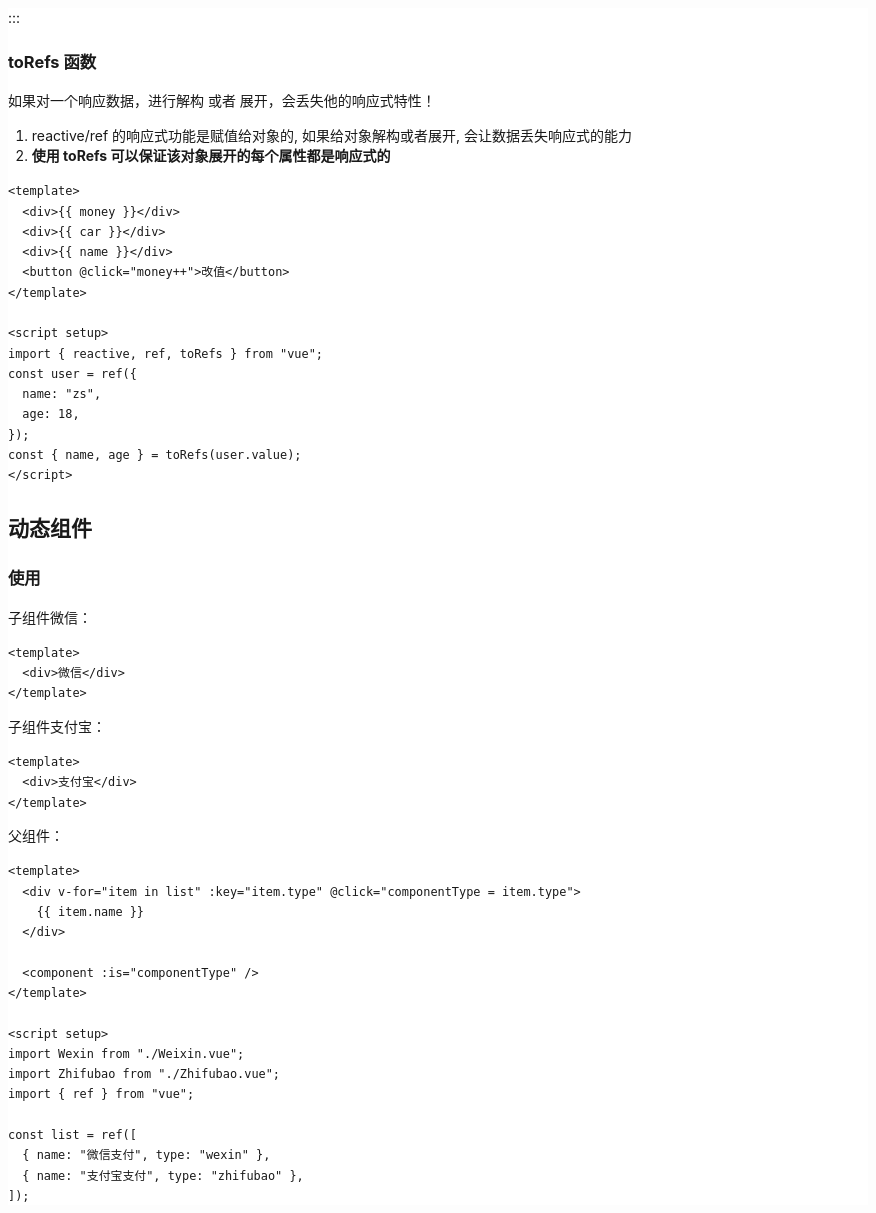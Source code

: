:::

### toRefs 函数

如果对一个响应数据，进行解构 或者 展开，会丢失他的响应式特性！

1. reactive/ref 的响应式功能是赋值给对象的, 如果给对象解构或者展开, 会让数据丢失响应式的能力
2. **使用 toRefs 可以保证该对象展开的每个属性都是响应式的**

```vue
<template>
  <div>{{ money }}</div>
  <div>{{ car }}</div>
  <div>{{ name }}</div>
  <button @click="money++">改值</button>
</template>

<script setup>
import { reactive, ref, toRefs } from "vue";
const user = ref({
  name: "zs",
  age: 18,
});
const { name, age } = toRefs(user.value);
</script>
```

## 动态组件

### 使用

子组件微信：

```vue
<template>
  <div>微信</div>
</template>
```

子组件支付宝：

```vue
<template>
  <div>支付宝</div>
</template>
```

父组件：

```vue
<template>
  <div v-for="item in list" :key="item.type" @click="componentType = item.type">
    {{ item.name }}
  </div>

  <component :is="componentType" />
</template>

<script setup>
import Wexin from "./Weixin.vue";
import Zhifubao from "./Zhifubao.vue";
import { ref } from "vue";

const list = ref([
  { name: "微信支付", type: "wexin" },
  { name: "支付宝支付", type: "zhifubao" },
]);

```